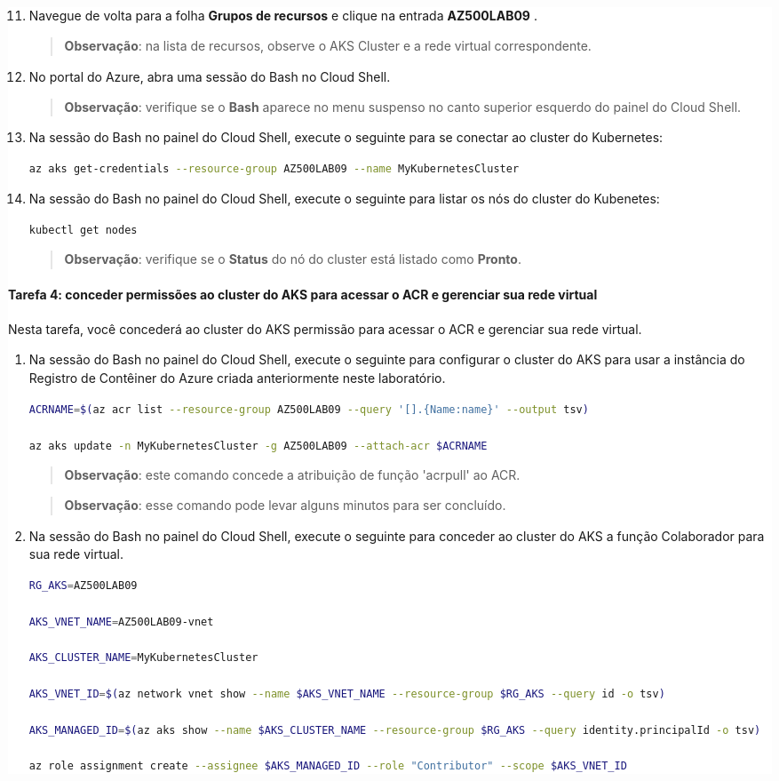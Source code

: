 11. Navegue de volta para a folha **Grupos de recursos** e clique na entrada **AZ500LAB09** . 

    >**Observação**: na lista de recursos, observe o AKS Cluster e a rede virtual correspondente.

12. No portal do Azure, abra uma sessão do Bash no Cloud Shell. 

    >**Observação**: verifique se o **Bash** aparece no menu suspenso no canto superior esquerdo do painel do Cloud Shell.

13. Na sessão do Bash no painel do Cloud Shell, execute o seguinte para se conectar ao cluster do Kubernetes:

    ```sh
    az aks get-credentials --resource-group AZ500LAB09 --name MyKubernetesCluster
    ```

14. Na sessão do Bash no painel do Cloud Shell, execute o seguinte para listar os nós do cluster do Kubenetes: 

    ```sh
    kubectl get nodes
    ```

    >**Observação**: verifique se o **Status** do nó do cluster está listado como **Pronto**.

#### Tarefa 4: conceder permissões ao cluster do AKS para acessar o ACR e gerenciar sua rede virtual

Nesta tarefa, você concederá ao cluster do AKS permissão para acessar o ACR e gerenciar sua rede virtual. 

1. Na sessão do Bash no painel do Cloud Shell, execute o seguinte para configurar o cluster do AKS para usar a instância do Registro de Contêiner do Azure criada anteriormente neste laboratório. 

    ```sh
    ACRNAME=$(az acr list --resource-group AZ500LAB09 --query '[].{Name:name}' --output tsv)

    az aks update -n MyKubernetesCluster -g AZ500LAB09 --attach-acr $ACRNAME
    ```

    >**Observação**: este comando concede a atribuição de função 'acrpull' ao ACR. 

    >**Observação**: esse comando pode levar alguns minutos para ser concluído. 

2. Na sessão do Bash no painel do Cloud Shell, execute o seguinte para conceder ao cluster do AKS a função Colaborador para sua rede virtual. 

    ```sh
    RG_AKS=AZ500LAB09
    
    AKS_VNET_NAME=AZ500LAB09-vnet
    
    AKS_CLUSTER_NAME=MyKubernetesCluster
    
    AKS_VNET_ID=$(az network vnet show --name $AKS_VNET_NAME --resource-group $RG_AKS --query id -o tsv)
    
    AKS_MANAGED_ID=$(az aks show --name $AKS_CLUSTER_NAME --resource-group $RG_AKS --query identity.principalId -o tsv)
    
    az role assignment create --assignee $AKS_MANAGED_ID --role "Contributor" --scope $AKS_VNET_ID
    ```

